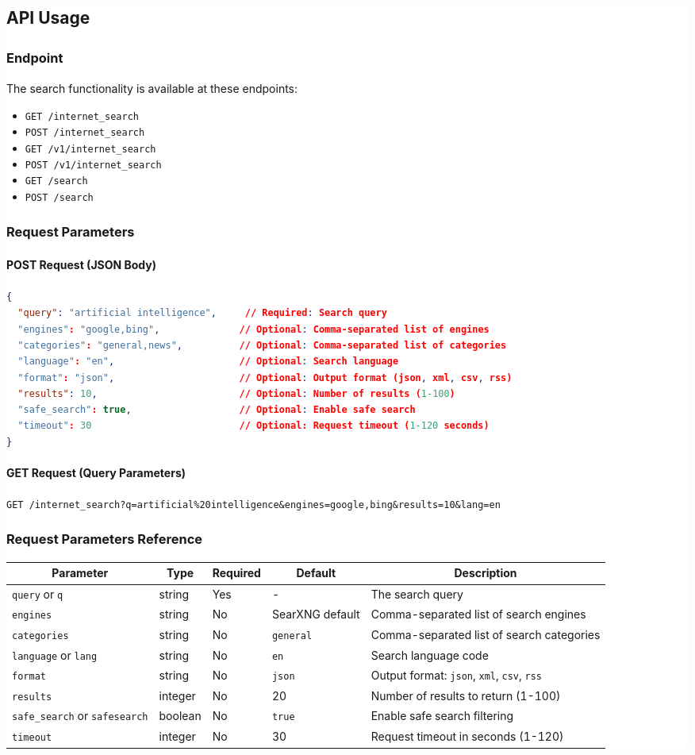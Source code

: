 ## API Usage

### Endpoint

The search functionality is available at these endpoints:
- `GET /internet_search`
- `POST /internet_search`
- `GET /v1/internet_search`
- `POST /v1/internet_search`
- `GET /search`
- `POST /search`

### Request Parameters

#### POST Request (JSON Body)

```json
{
  "query": "artificial intelligence",     // Required: Search query
  "engines": "google,bing",              // Optional: Comma-separated list of engines
  "categories": "general,news",          // Optional: Comma-separated list of categories
  "language": "en",                      // Optional: Search language
  "format": "json",                      // Optional: Output format (json, xml, csv, rss)
  "results": 10,                         // Optional: Number of results (1-100)
  "safe_search": true,                   // Optional: Enable safe search
  "timeout": 30                          // Optional: Request timeout (1-120 seconds)
}
```

#### GET Request (Query Parameters)

```
GET /internet_search?q=artificial%20intelligence&engines=google,bing&results=10&lang=en
```

### Request Parameters Reference

| Parameter | Type | Required | Default | Description |
|-----------|------|----------|---------|-------------|
| `query` or `q` | string | Yes | - | The search query |
| `engines` | string | No | SearXNG default | Comma-separated list of search engines |
| `categories` | string | No | `general` | Comma-separated list of search categories |
| `language` or `lang` | string | No | `en` | Search language code |
| `format` | string | No | `json` | Output format: `json`, `xml`, `csv`, `rss` |
| `results` | integer | No | 20 | Number of results to return (1-100) |
| `safe_search` or `safesearch` | boolean | No | `true` | Enable safe search filtering |
| `timeout` | integer | No | 30 | Request timeout in seconds (1-120) |
